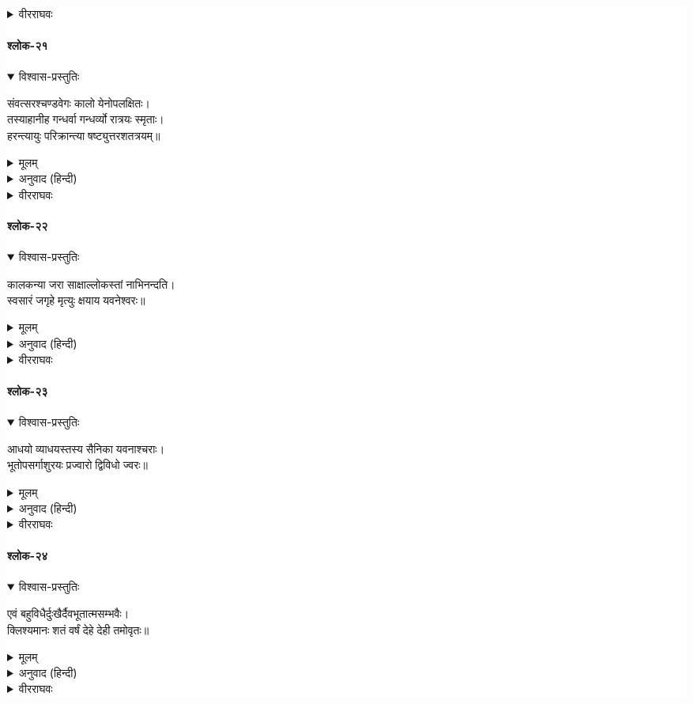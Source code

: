 <details><summary>वीरराघवः</summary></details>

#### श्लोक-२१


<details open><summary>विश्वास-प्रस्तुतिः</summary>

संवत्सरश्चण्डवेगः कालो येनोपलक्षितः।  
तस्याहानीह गन्धर्वा गन्धर्व्यो रात्रयः स्मृताः।  
हरन्त्यायुः परिक्रान्त्या षष्ट्युत्तरशतत्रयम्॥
</details>

<details><summary>मूलम्</summary></details>

<details><summary>अनुवाद (हिन्दी)</summary></details>

<details><summary>वीरराघवः</summary></details>

#### श्लोक-२२


<details open><summary>विश्वास-प्रस्तुतिः</summary>

कालकन्या जरा साक्षाल्लोकस्तां नाभिनन्दति।  
स्वसारं जगृहे मृत्युः क्षयाय यवनेश्वरः॥
</details>

<details><summary>मूलम्</summary></details>

<details><summary>अनुवाद (हिन्दी)</summary></details>

<details><summary>वीरराघवः</summary></details>

#### श्लोक-२३


<details open><summary>विश्वास-प्रस्तुतिः</summary>

आधयो व्याधयस्तस्य सैनिका यवनाश्चराः।  
भूतोपसर्गाशुरयः प्रज्वारो द्विविधो ज्वरः॥
</details>

<details><summary>मूलम्</summary></details>

<details><summary>अनुवाद (हिन्दी)</summary></details>

<details><summary>वीरराघवः</summary></details>

#### श्लोक-२४


<details open><summary>विश्वास-प्रस्तुतिः</summary>

एवं बहुविधैर्दुःखैर्दैवभूतात्मसम्भवैः।  
क्लिश्यमानः शतं वर्षं देहे देही तमोवृतः॥
</details>

<details><summary>मूलम्</summary></details>

<details><summary>अनुवाद (हिन्दी)</summary></details>

<details><summary>वीरराघवः</summary></details>
